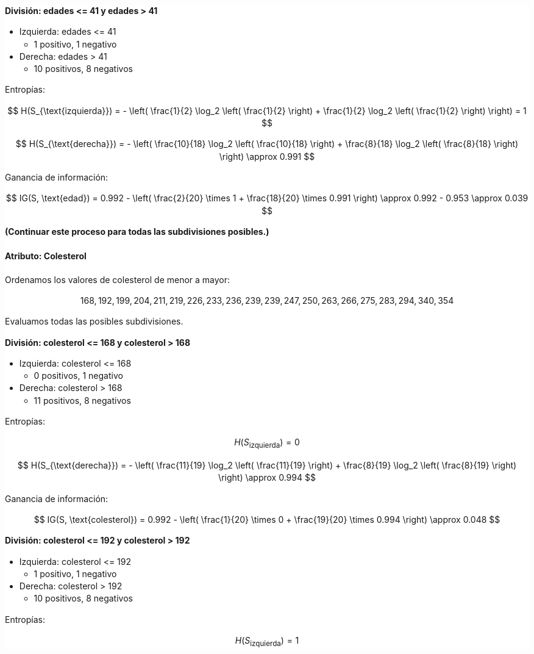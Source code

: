 **División: edades <= 41 y edades > 41**

- Izquierda: edades <= 41
  - 1 positivo, 1 negativo
- Derecha: edades > 41
  - 10 positivos, 8 negativos

Entropías:

$$ H(S_{\text{izquierda}}) = - \left( \frac{1}{2} \log_2 \left( \frac{1}{2} \right) + \frac{1}{2} \log_2 \left( \frac{1}{2} \right) \right) = 1 $$

$$ H(S_{\text{derecha}}) = - \left( \frac{10}{18} \log_2 \left( \frac{10}{18} \right) + \frac{8}{18} \log_2 \left( \frac{8}{18} \right) \right) \approx 0.991 $$

Ganancia de información:

$$ IG(S, \text{edad}) = 0.992 - \left( \frac{2}{20} \times 1 + \frac{18}{20} \times 0.991 \right) \approx 0.992 - 0.953 \approx 0.039 $$

**(Continuar este proceso para todas las subdivisiones posibles.)**

#### Atributo: Colesterol

Ordenamos los valores de colesterol de menor a mayor:

$$ 168, 192, 199, 204, 211, 219, 226, 233, 236, 239, 239, 247, 250, 263, 266, 275, 283, 294, 340, 354 $$

Evaluamos todas las posibles subdivisiones.

**División: colesterol <= 168 y colesterol > 168**

- Izquierda: colesterol <= 168
  - 0 positivos, 1 negativo
- Derecha: colesterol > 168
  - 11 positivos, 8 negativos

Entropías:

$$ H(S_{\text{izquierda}}) = 0 $$

$$ H(S_{\text{derecha}}) = - \left( \frac{11}{19} \log_2 \left( \frac{11}{19} \right) + \frac{8}{19} \log_2 \left( \frac{8}{19} \right) \right) \approx 0.994 $$

Ganancia de información:

$$ IG(S, \text{colesterol}) = 0.992 - \left( \frac{1}{20} \times 0 + \frac{19}{20} \times 0.994 \right) \approx 0.048 $$

**División: colesterol <= 192 y colesterol > 192**

- Izquierda: colesterol <= 192
  - 1 positivo, 1 negativo
- Derecha: colesterol > 192
  - 10 positivos, 8 negativos

Entropías:

$$ H(S_{\text{izquierda}}) = 1 $$
